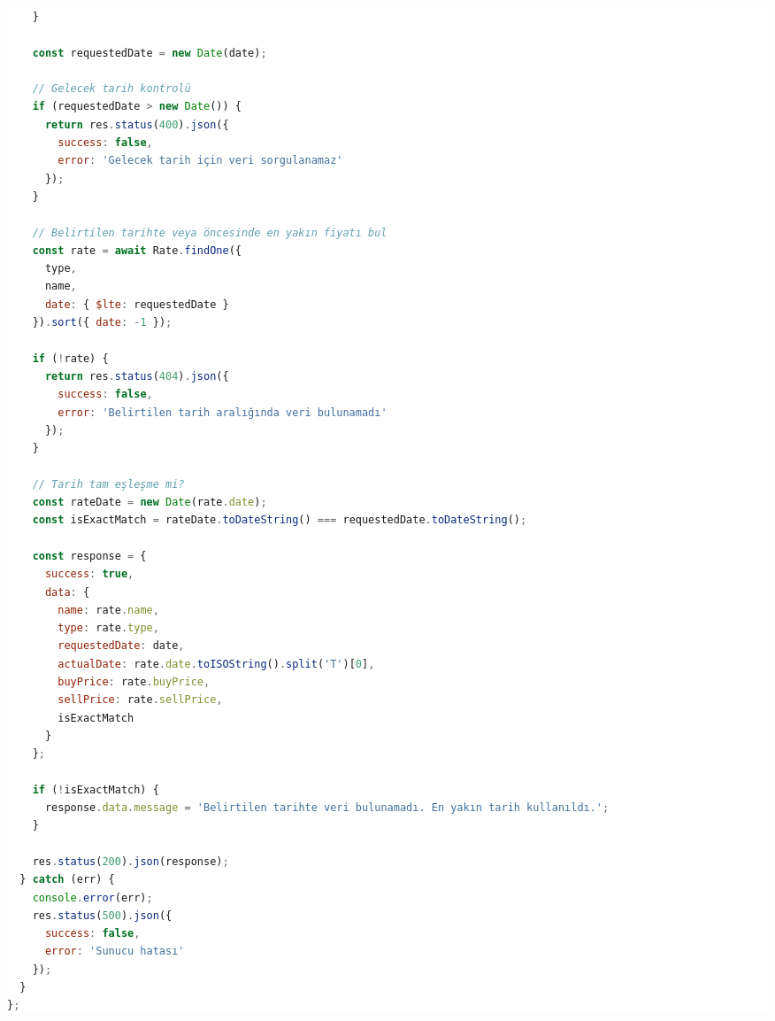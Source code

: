 ```javascript
    }

    const requestedDate = new Date(date);
    
    // Gelecek tarih kontrolü
    if (requestedDate > new Date()) {
      return res.status(400).json({
        success: false,
        error: 'Gelecek tarih için veri sorgulanamaz'
      });
    }

    // Belirtilen tarihte veya öncesinde en yakın fiyatı bul
    const rate = await Rate.findOne({
      type,
      name,
      date: { $lte: requestedDate }
    }).sort({ date: -1 });

    if (!rate) {
      return res.status(404).json({
        success: false,
        error: 'Belirtilen tarih aralığında veri bulunamadı'
      });
    }

    // Tarih tam eşleşme mi?
    const rateDate = new Date(rate.date);
    const isExactMatch = rateDate.toDateString() === requestedDate.toDateString();

    const response = {
      success: true,
      data: {
        name: rate.name,
        type: rate.type,
        requestedDate: date,
        actualDate: rate.date.toISOString().split('T')[0],
        buyPrice: rate.buyPrice,
        sellPrice: rate.sellPrice,
        isExactMatch
      }
    };

    if (!isExactMatch) {
      response.data.message = 'Belirtilen tarihte veri bulunamadı. En yakın tarih kullanıldı.';
    }

    res.status(200).json(response);
  } catch (err) {
    console.error(err);
    res.status(500).json({ 
      success: false, 
      error: 'Sunucu hatası' 
    });
  }
};
```
